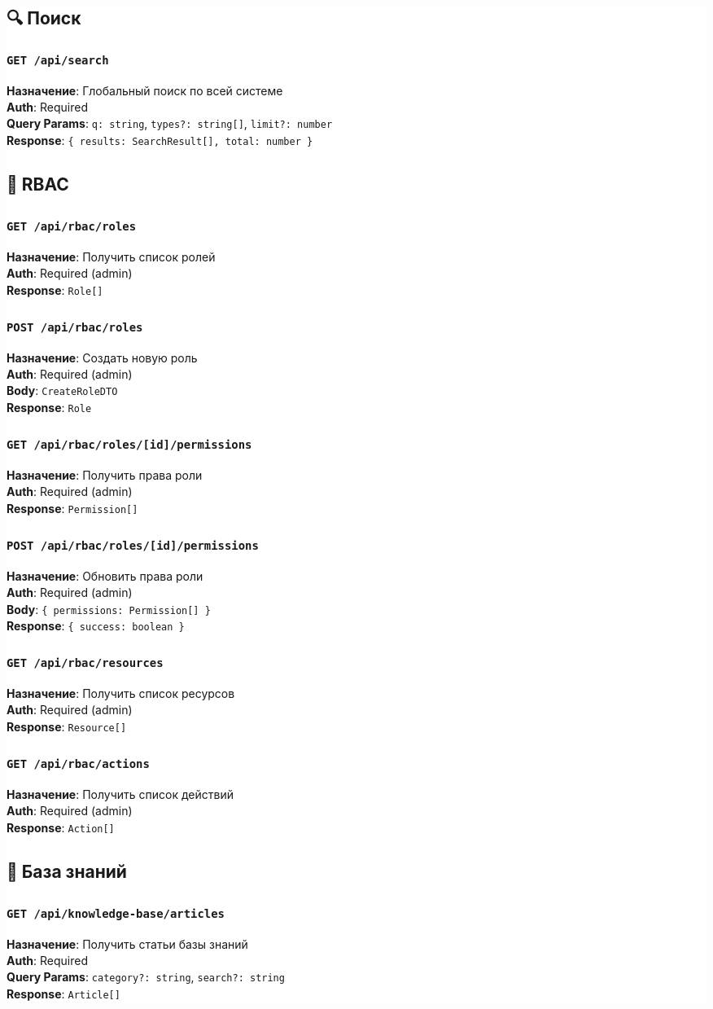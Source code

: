 ## 🔍 Поиск

### `GET /api/search`
**Назначение**: Глобальный поиск по всей системе  
**Auth**: Required  
**Query Params**: `q: string`, `types?: string[]`, `limit?: number`  
**Response**: `{ results: SearchResult[], total: number }`

## 🔐 RBAC

### `GET /api/rbac/roles`
**Назначение**: Получить список ролей  
**Auth**: Required (admin)  
**Response**: `Role[]`

### `POST /api/rbac/roles`
**Назначение**: Создать новую роль  
**Auth**: Required (admin)  
**Body**: `CreateRoleDTO`  
**Response**: `Role`

### `GET /api/rbac/roles/[id]/permissions`
**Назначение**: Получить права роли  
**Auth**: Required (admin)  
**Response**: `Permission[]`

### `POST /api/rbac/roles/[id]/permissions`
**Назначение**: Обновить права роли  
**Auth**: Required (admin)  
**Body**: `{ permissions: Permission[] }`  
**Response**: `{ success: boolean }`

### `GET /api/rbac/resources`
**Назначение**: Получить список ресурсов  
**Auth**: Required (admin)  
**Response**: `Resource[]`

### `GET /api/rbac/actions`
**Назначение**: Получить список действий  
**Auth**: Required (admin)  
**Response**: `Action[]`

## 📖 База знаний

### `GET /api/knowledge-base/articles`
**Назначение**: Получить статьи базы знаний  
**Auth**: Required  
**Query Params**: `category?: string`, `search?: string`  
**Response**: `Article[]`
